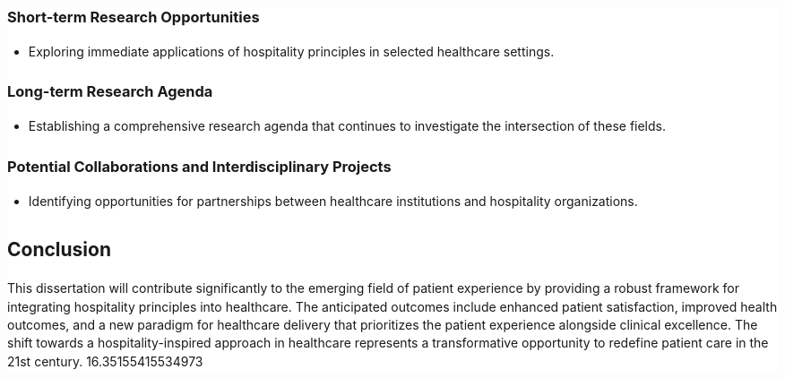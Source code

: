 ### Short-term Research Opportunities
- Exploring immediate applications of hospitality principles in selected healthcare settings.

### Long-term Research Agenda
- Establishing a comprehensive research agenda that continues to investigate the intersection of these fields.

### Potential Collaborations and Interdisciplinary Projects
- Identifying opportunities for partnerships between healthcare institutions and hospitality organizations.

## Conclusion
This dissertation will contribute significantly to the emerging field of patient experience by providing a robust framework for integrating hospitality principles into healthcare. The anticipated outcomes include enhanced patient satisfaction, improved health outcomes, and a new paradigm for healthcare delivery that prioritizes the patient experience alongside clinical excellence. The shift towards a hospitality-inspired approach in healthcare represents a transformative opportunity to redefine patient care in the 21st century. 16.35155415534973